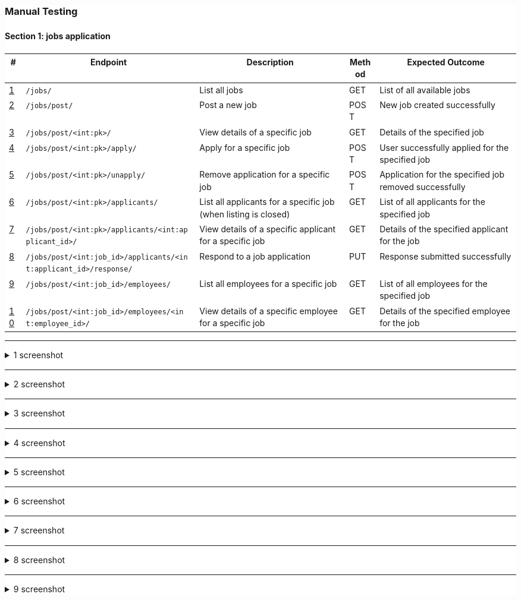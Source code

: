 ### Manual Testing

#### Section 1: jobs application

| #   | Endpoint                                                | Description                                                  | Method | Expected Outcome                                       |
| --- | ------------------------------------------------------- | ------------------------------------------------------------ | ------ | ------------------------------------------------------ |
| [1](#endpoint-1)    | `/jobs/`                                                | List all jobs                                                | GET    | List of all available jobs                             |
| [2](#endpoint-2)    | `/jobs/post/`                                           | Post a new job                                               | POST   | New job created successfully                          |
| [3](#endpoint-3)   | `/jobs/post/<int:pk>/`                                  | View details of a specific job                               | GET    | Details of the specified job                           |
| [4](#endpoint-4)   | `/jobs/post/<int:pk>/apply/`                            | Apply for a specific job                                     | POST   | User successfully applied for the specified job       |
| [5](#endpoint-5)      | `/jobs/post/<int:pk>/unapply/`                          | Remove application for a specific job                        | POST   | Application for the specified job removed successfully |
| [6](#endpoint-6)    | `/jobs/post/<int:pk>/applicants/`                       | List all applicants for a specific job (when listing is closed) | GET    | List of all applicants for the specified job           |
| [7](#endpoint-7)   | `/jobs/post/<int:pk>/applicants/<int:applicant_id>/`    | View details of a specific applicant for a specific job     | GET    | Details of the specified applicant for the job         |
| [8](#endpoint-8)  | `/jobs/post/<int:job_id>/applicants/<int:applicant_id>/response/` | Respond to a job application                         | PUT    | Response submitted successfully                        |
| [9](#endpoint-9)   | `/jobs/post/<int:job_id>/employees/`                    | List all employees for a specific job                        | GET    | List of all employees for the specified job            |
| [10](#endpoint-10)  | `/jobs/post/<int:job_id>/employees/<int:employee_id>/`   | View details of a specific employee for a specific job      | GET    | Details of the specified employee for the job          |

<hr>

<details><summary> <a name="endpoint-1">1</a> screenshot</summary></details>

<hr>

<details><summary> <a name="endpoint-2">2</a> screenshot</summary></details>

<hr>

<details><summary> <a name="endpoint-3">3</a> screenshot</summary></details>

<hr>

<details><summary> <a name="endpoint-4">4</a> screenshot</summary></details>

<hr>

<details><summary> <a name="endpoint-5">5</a> screenshot</summary></details>

<hr>

<details><summary> <a name="endpoint-6">6</a> screenshot</summary></details>

<hr>

<details><summary> <a name="endpoint-7">7</a> screenshot</summary></details>

<hr>

<details><summary> <a name="endpoint-8">8</a> screenshot</summary></details>

<hr>

<details><summary> <a name="endpoint-9">9</a> screenshot</summary></details>
